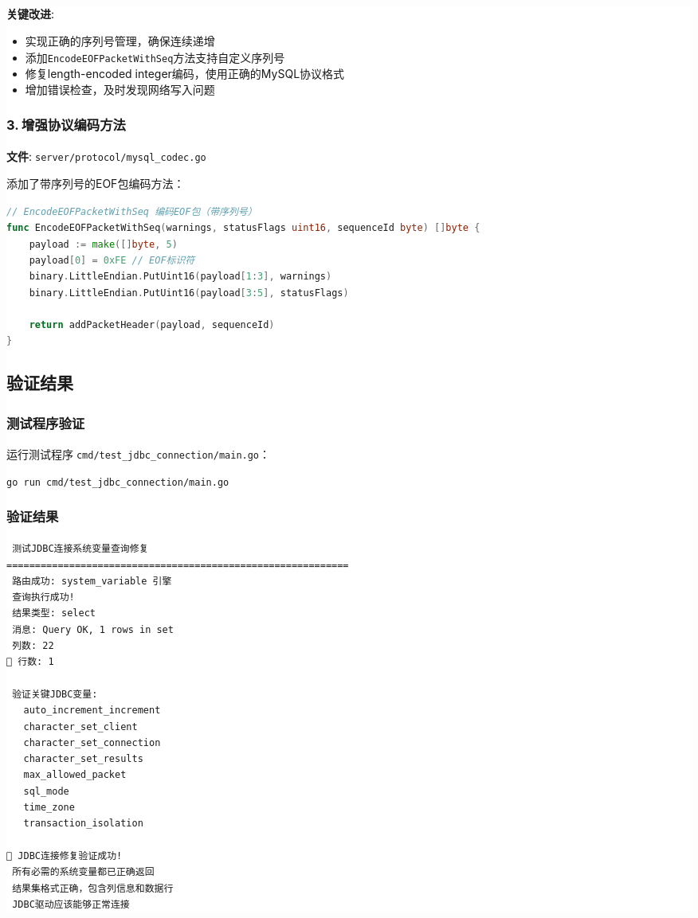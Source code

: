 **关键改进**:
- 实现正确的序列号管理，确保连续递增
- 添加`EncodeEOFPacketWithSeq`方法支持自定义序列号
- 修复length-encoded integer编码，使用正确的MySQL协议格式
- 增加错误检查，及时发现网络写入问题

### 3. 增强协议编码方法

**文件**: `server/protocol/mysql_codec.go`

添加了带序列号的EOF包编码方法：

```go
// EncodeEOFPacketWithSeq 编码EOF包（带序列号）
func EncodeEOFPacketWithSeq(warnings, statusFlags uint16, sequenceId byte) []byte {
    payload := make([]byte, 5)
    payload[0] = 0xFE // EOF标识符
    binary.LittleEndian.PutUint16(payload[1:3], warnings)
    binary.LittleEndian.PutUint16(payload[3:5], statusFlags)
    
    return addPacketHeader(payload, sequenceId)
}
```

## 验证结果

### 测试程序验证

运行测试程序 `cmd/test_jdbc_connection/main.go`：

```bash
go run cmd/test_jdbc_connection/main.go
```

### 验证结果

```
 测试JDBC连接系统变量查询修复
============================================================
 路由成功: system_variable 引擎
 查询执行成功!
 结果类型: select
 消息: Query OK, 1 rows in set
 列数: 22
📄 行数: 1

 验证关键JDBC变量:
   auto_increment_increment
   character_set_client
   character_set_connection
   character_set_results
   max_allowed_packet
   sql_mode
   time_zone
   transaction_isolation

🎉 JDBC连接修复验证成功!
 所有必需的系统变量都已正确返回
 结果集格式正确，包含列信息和数据行
 JDBC驱动应该能够正常连接
```
